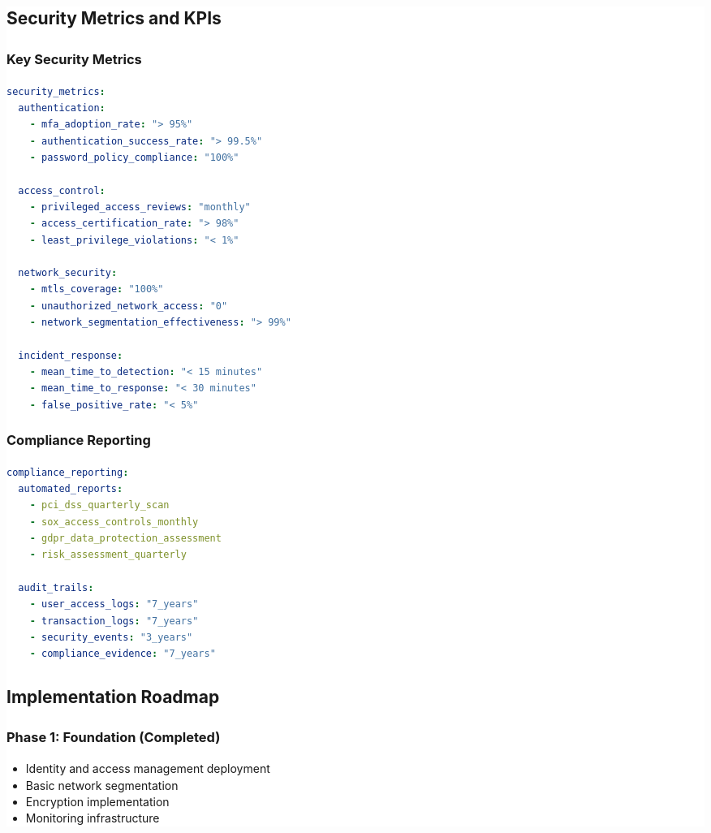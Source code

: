 ## Security Metrics and KPIs

### Key Security Metrics
```yaml
security_metrics:
  authentication:
    - mfa_adoption_rate: "> 95%"
    - authentication_success_rate: "> 99.5%"
    - password_policy_compliance: "100%"
  
  access_control:
    - privileged_access_reviews: "monthly"
    - access_certification_rate: "> 98%"
    - least_privilege_violations: "< 1%"
  
  network_security:
    - mtls_coverage: "100%"
    - unauthorized_network_access: "0"
    - network_segmentation_effectiveness: "> 99%"
  
  incident_response:
    - mean_time_to_detection: "< 15 minutes"
    - mean_time_to_response: "< 30 minutes"
    - false_positive_rate: "< 5%"
```

### Compliance Reporting
```yaml
compliance_reporting:
  automated_reports:
    - pci_dss_quarterly_scan
    - sox_access_controls_monthly
    - gdpr_data_protection_assessment
    - risk_assessment_quarterly
  
  audit_trails:
    - user_access_logs: "7_years"
    - transaction_logs: "7_years"
    - security_events: "3_years"
    - compliance_evidence: "7_years"
```

## Implementation Roadmap

### Phase 1: Foundation (Completed)
- Identity and access management deployment
- Basic network segmentation
- Encryption implementation
- Monitoring infrastructure
